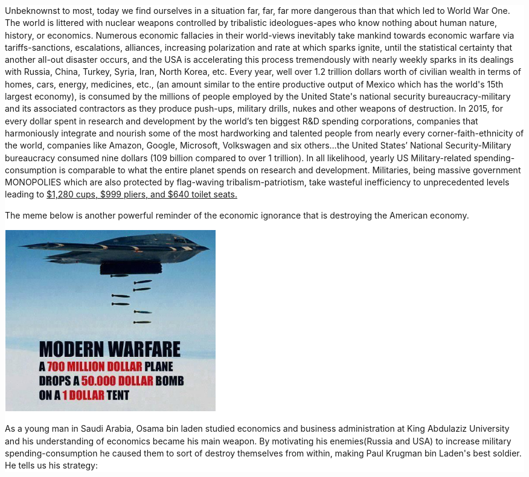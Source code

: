 Unbeknownst to most, today we find ourselves in a situation far, far, far more dangerous than that which led to World War One. The world is littered with nuclear weapons controlled by tribalistic ideologues-apes who know nothing about human nature, history, or economics. Numerous economic fallacies in their world-views inevitably take mankind towards economic warfare via tariffs-sanctions, escalations, alliances, increasing polarization and rate at which sparks ignite, until the statistical certainty that another all-out disaster occurs, and the USA is accelerating this process tremendously with nearly weekly sparks in its dealings with Russia, China, Turkey, Syria, Iran, North Korea, etc. Every year, well over 1.2 trillion dollars worth of civilian wealth in terms of homes, cars, energy, medicines, etc., (an amount similar to the entire productive output of Mexico which has the world's 15th largest economy), is consumed by the millions of people employed by the United State's national security bureaucracy-military and its associated contractors as they produce push-ups, military drills, nukes and other weapons of destruction. In 2015, for every dollar spent in research and development by the world’s ten biggest R&D spending corporations, companies that harmoniously integrate and nourish some of the most hardworking and talented people from nearly every corner-faith-ethnicity of the world, companies like Amazon, Google, Microsoft, Volkswagen and six others…the United States’ National Security-Military bureaucracy consumed nine dollars (109 billion compared to over 1 trillion). In all likelihood, yearly US Military-related spending-consumption is comparable to what the entire planet spends on research and development. Militaries, being massive government MONOPOLIES which are also protected by flag-waving tribalism-patriotism, take wasteful inefficiency to unprecedented levels leading to [$1,280 cups, $999 pliers, and $640 toilet seats.](https://mises.org/power-market/f-35-15-trillion-boondoggle) 

The meme below is another powerful reminder of the economic ignorance that is destroying the American economy.

<img src="../../images/war.jpg" alt="War"
	title="War Spending" width="350" height="300" />

As a young man in Saudi Arabia, Osama bin laden studied economics and business administration at King Abdulaziz University and his understanding of economics became his main weapon. By motivating his enemies(Russia and USA) to increase military spending-consumption he caused them to sort of destroy themselves from within, making Paul Krugman bin Laden's best soldier.
He tells us his strategy:
